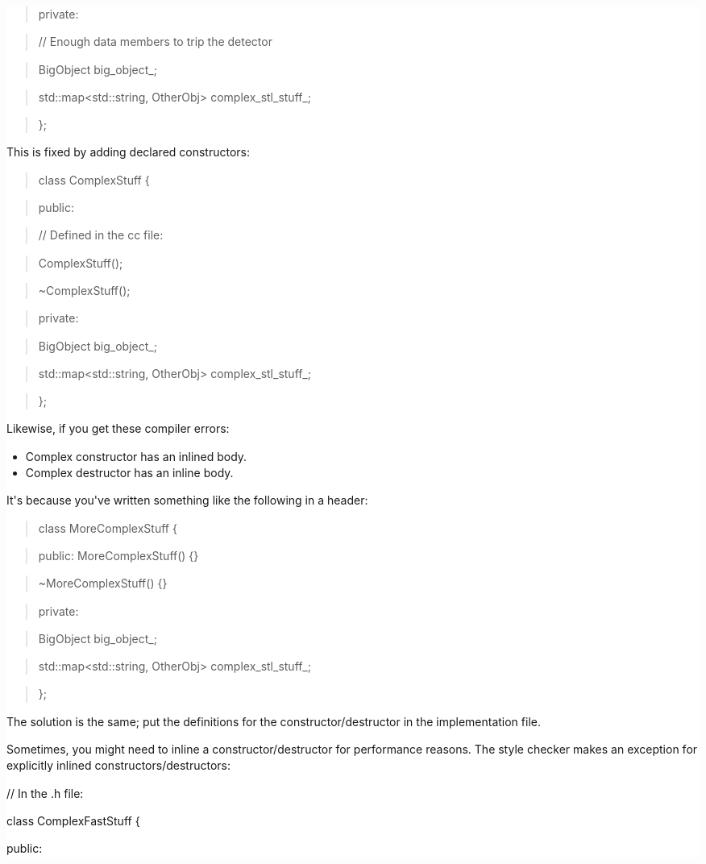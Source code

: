 > private:

> // Enough data members to trip the detector

> BigObject big_object_;

> std::map&lt;std::string, OtherObj&gt; complex_stl_stuff_;

> };

This is fixed by adding declared constructors:

> class ComplexStuff {

> public:

> // Defined in the cc file:

> ComplexStuff();

> ~ComplexStuff();

> private:

> BigObject big_object_;

> std::map&lt;std::string, OtherObj&gt; complex_stl_stuff_;

> };

Likewise, if you get these compiler errors:

*   Complex constructor has an inlined body.
*   Complex destructor has an inline body.

It's because you've written something like the following in a header:

> class MoreComplexStuff {

> public:
> MoreComplexStuff() {}

> ~MoreComplexStuff() {}

> private:

> BigObject big_object_;

> std::map&lt;std::string, OtherObj&gt; complex_stl_stuff_;

> };

The solution is the same; put the definitions for the constructor/destructor in
the implementation file.

Sometimes, you might need to inline a constructor/destructor for performance
reasons. The style checker makes an exception for explicitly inlined
constructors/destructors:

// In the .h file:

class ComplexFastStuff {

public:
